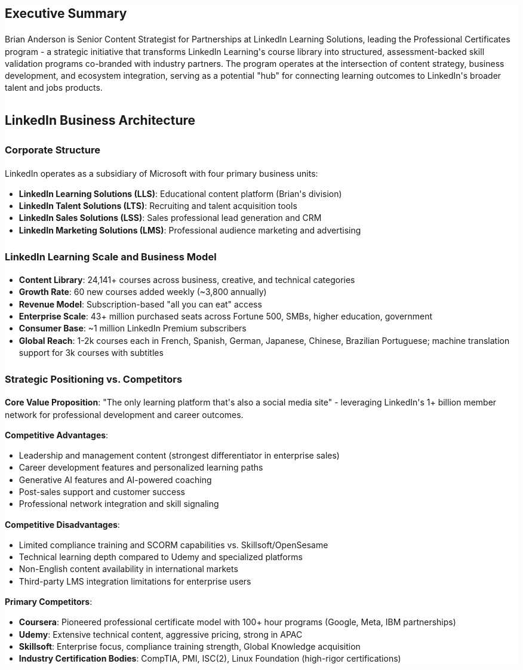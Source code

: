 ## Executive Summary

Brian Anderson is Senior Content Strategist for Partnerships at LinkedIn Learning Solutions, leading the Professional Certificates program - a strategic initiative that transforms LinkedIn Learning's course library into structured, assessment-backed skill validation programs co-branded with industry partners. The program operates at the intersection of content strategy, business development, and ecosystem integration, serving as a potential "hub" for connecting learning outcomes to LinkedIn's broader talent and jobs products.

## LinkedIn Business Architecture

### Corporate Structure
LinkedIn operates as a subsidiary of Microsoft with four primary business units:
- **LinkedIn Learning Solutions (LLS)**: Educational content platform (Brian's division)
- **LinkedIn Talent Solutions (LTS)**: Recruiting and talent acquisition tools
- **LinkedIn Sales Solutions (LSS)**: Sales professional lead generation and CRM
- **LinkedIn Marketing Solutions (LMS)**: Professional audience marketing and advertising

### LinkedIn Learning Scale and Business Model
- **Content Library**: 24,141+ courses across business, creative, and technical categories
- **Growth Rate**: 60 new courses added weekly (~3,800 annually)
- **Revenue Model**: Subscription-based "all you can eat" access
- **Enterprise Scale**: 43+ million purchased seats across Fortune 500, SMBs, higher education, government
- **Consumer Base**: ~1 million LinkedIn Premium subscribers
- **Global Reach**: 1-2k courses each in French, Spanish, German, Japanese, Chinese, Brazilian Portuguese; machine translation support for 3k courses with subtitles

### Strategic Positioning vs. Competitors
**Core Value Proposition**: "The only learning platform that's also a social media site" - leveraging LinkedIn's 1+ billion member network for professional development and career outcomes.

**Competitive Advantages**:
- Leadership and management content (strongest differentiator in enterprise sales)
- Career development features and personalized learning paths
- Generative AI features and AI-powered coaching
- Post-sales support and customer success
- Professional network integration and skill signaling

**Competitive Disadvantages**:
- Limited compliance training and SCORM capabilities vs. Skillsoft/OpenSesame
- Technical learning depth compared to Udemy and specialized platforms
- Non-English content availability in international markets
- Third-party LMS integration limitations for enterprise users

**Primary Competitors**:
- **Coursera**: Pioneered professional certificate model with 100+ hour programs (Google, Meta, IBM partnerships)
- **Udemy**: Extensive technical content, aggressive pricing, strong in APAC
- **Skillsoft**: Enterprise focus, compliance training strength, Global Knowledge acquisition
- **Industry Certification Bodies**: CompTIA, PMI, ISC(2), Linux Foundation (high-rigor certifications)
